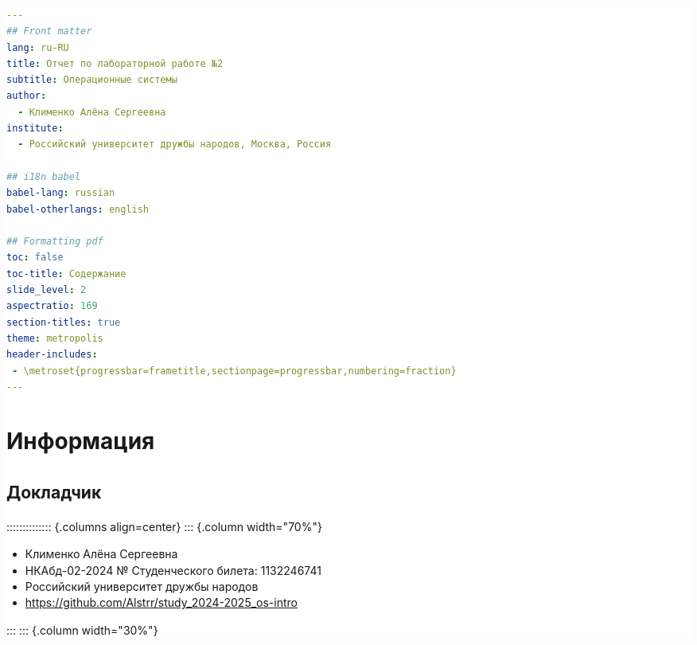 ```yaml
---
## Front matter
lang: ru-RU
title: Отчет по лабораторной работе №2
subtitle: Операционные системы
author:
  - Клименко Алёна Сергеевна
institute:
  - Российский университет дружбы народов, Москва, Россия

## i18n babel
babel-lang: russian
babel-otherlangs: english

## Formatting pdf
toc: false
toc-title: Содержание
slide_level: 2
aspectratio: 169
section-titles: true
theme: metropolis
header-includes:
 - \metroset{progressbar=frametitle,sectionpage=progressbar,numbering=fraction}
---
```


# Информация

## Докладчик

:::::::::::::: {.columns align=center}
::: {.column width="70%"}

  * Клименко Алёна Сергеевна
  * НКАбд-02-2024 № Студенческого билета: 1132246741
  * Российский университет дружбы народов
  * <https://github.com/Alstrr/study_2024-2025_os-intro>

:::
::: {.column width="30%"}
